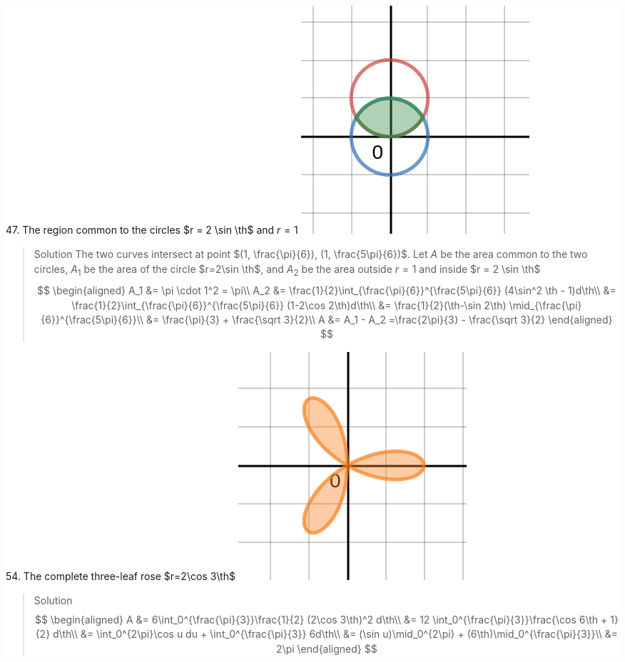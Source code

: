 47\. The region common to the circles $r = 2 \sin \th$ and $r = 1$
![Graph (47)](../assets/1103_47.png)
>Solution
The two curves intersect at point $(1, \frac{\pi}{6}), (1, \frac{5\pi}{6})$. Let $A$ be the area common to the two circles, $A_1$ be the area of the circle $r=2\sin \th$, and $A_2$ be the area outside $r=1$ and inside $r = 2 \sin \th$
$$
\begin{aligned}
A_1 &= \pi \cdot 1^2 = \pi\\
A_2 &= \frac{1}{2}\int_{\frac{\pi}{6}}^{\frac{5\pi}{6}} (4\sin^2 \th - 1)d\th\\
&= \frac{1}{2}\int_{\frac{\pi}{6}}^{\frac{5\pi}{6}} (1-2\cos 2\th)d\th\\
&= \frac{1}{2}(\th-\sin 2\th) \mid_{\frac{\pi}{6}}^{\frac{5\pi}{6}}\\
&= \frac{\pi}{3} + \frac{\sqrt 3}{2}\\
A &= A_1 - A_2 =\frac{2\pi}{3} -  \frac{\sqrt 3}{2}
\end{aligned}
$$

54\. The complete three-leaf rose $r=2\cos 3\th$
![Graph (54)](../assets/1103_54.png)
>Solution
$$
\begin{aligned}
A &= 6\int_0^{\frac{\pi}{3}}\frac{1}{2} (2\cos 3\th)^2 d\th\\
&= 12 \int_0^{\frac{\pi}{3}}\frac{\cos 6\th + 1}{2} d\th\\
&= \int_0^{2\pi}\cos u du + \int_0^{\frac{\pi}{3}} 6d\th\\
&= (\sin u)\mid_0^{2\pi} + (6\th)\mid_0^{\frac{\pi}{3}}\\
&= 2\pi
\end{aligned}
$$
